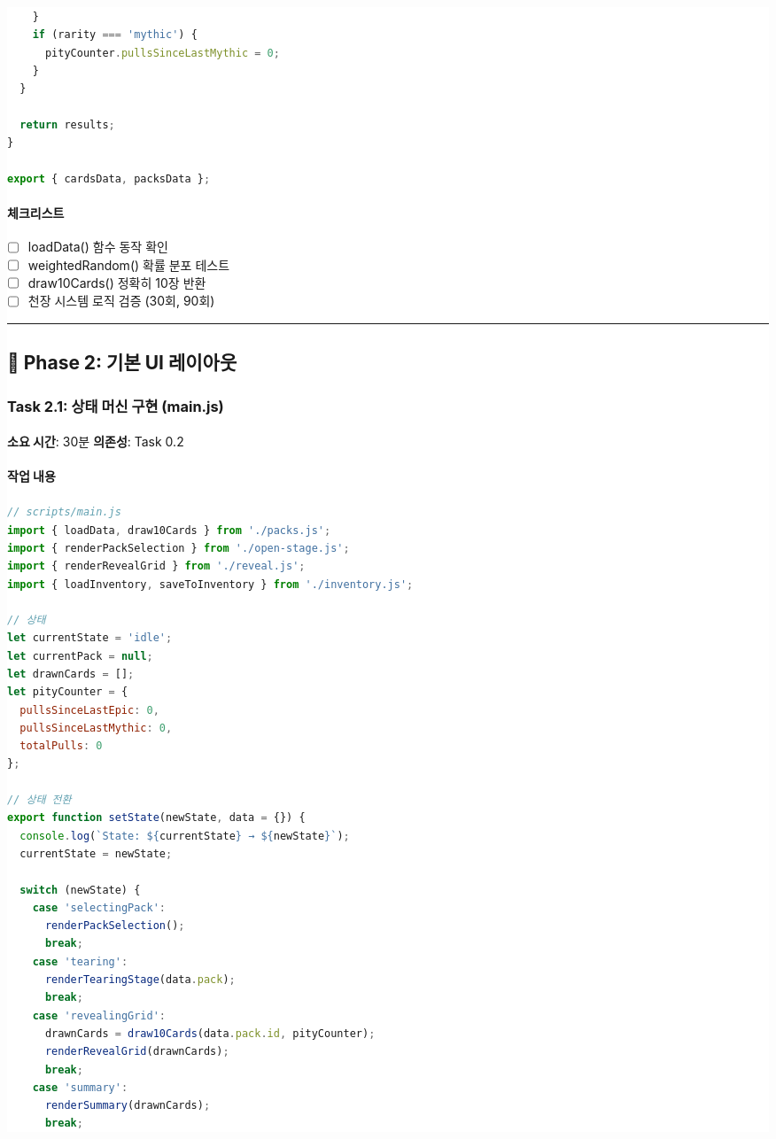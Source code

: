 ```javascript
    }
    if (rarity === 'mythic') {
      pityCounter.pullsSinceLastMythic = 0;
    }
  }

  return results;
}

export { cardsData, packsData };
```

#### 체크리스트
- [ ] loadData() 함수 동작 확인
- [ ] weightedRandom() 확률 분포 테스트
- [ ] draw10Cards() 정확히 10장 반환
- [ ] 천장 시스템 로직 검증 (30회, 90회)

---

## 🎨 Phase 2: 기본 UI 레이아웃

### Task 2.1: 상태 머신 구현 (main.js)
**소요 시간**: 30분
**의존성**: Task 0.2

#### 작업 내용
```javascript
// scripts/main.js
import { loadData, draw10Cards } from './packs.js';
import { renderPackSelection } from './open-stage.js';
import { renderRevealGrid } from './reveal.js';
import { loadInventory, saveToInventory } from './inventory.js';

// 상태
let currentState = 'idle';
let currentPack = null;
let drawnCards = [];
let pityCounter = {
  pullsSinceLastEpic: 0,
  pullsSinceLastMythic: 0,
  totalPulls: 0
};

// 상태 전환
export function setState(newState, data = {}) {
  console.log(`State: ${currentState} → ${newState}`);
  currentState = newState;

  switch (newState) {
    case 'selectingPack':
      renderPackSelection();
      break;
    case 'tearing':
      renderTearingStage(data.pack);
      break;
    case 'revealingGrid':
      drawnCards = draw10Cards(data.pack.id, pityCounter);
      renderRevealGrid(drawnCards);
      break;
    case 'summary':
      renderSummary(drawnCards);
      break;
```